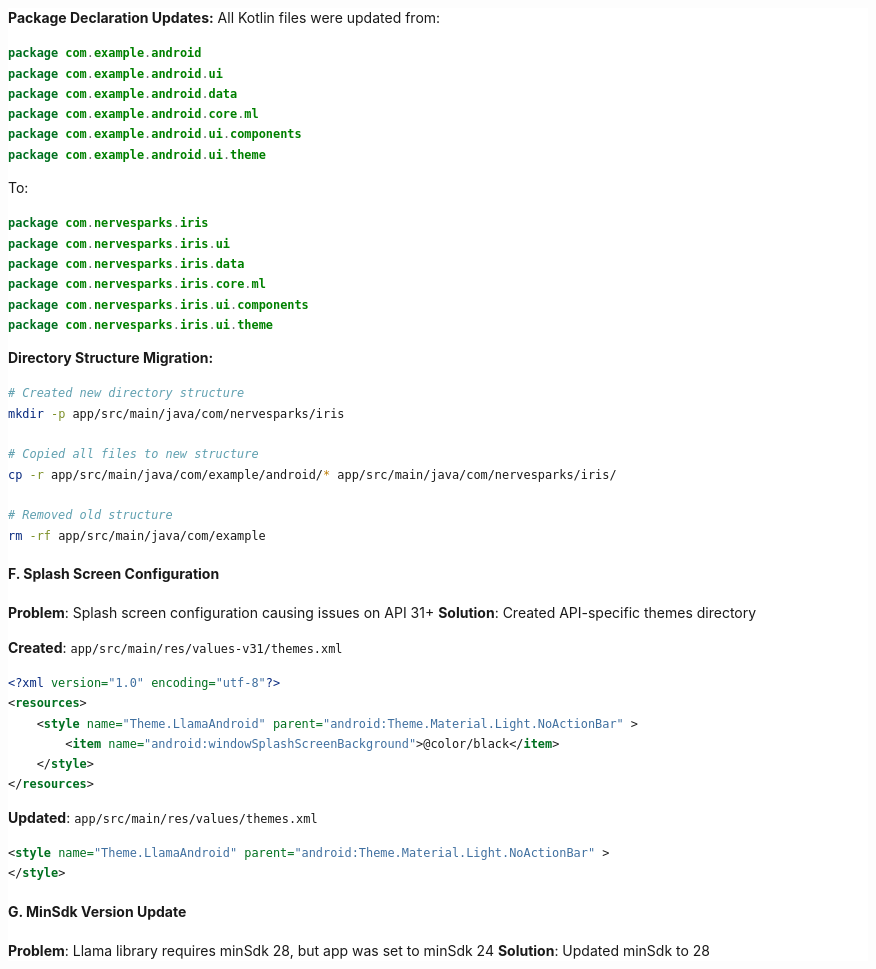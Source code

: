 **Package Declaration Updates:**
All Kotlin files were updated from:
```kotlin
package com.example.android
package com.example.android.ui
package com.example.android.data
package com.example.android.core.ml
package com.example.android.ui.components
package com.example.android.ui.theme
```

To:
```kotlin
package com.nervesparks.iris
package com.nervesparks.iris.ui
package com.nervesparks.iris.data
package com.nervesparks.iris.core.ml
package com.nervesparks.iris.ui.components
package com.nervesparks.iris.ui.theme
```

**Directory Structure Migration:**
```bash
# Created new directory structure
mkdir -p app/src/main/java/com/nervesparks/iris

# Copied all files to new structure
cp -r app/src/main/java/com/example/android/* app/src/main/java/com/nervesparks/iris/

# Removed old structure
rm -rf app/src/main/java/com/example
```

#### F. Splash Screen Configuration
**Problem**: Splash screen configuration causing issues on API 31+
**Solution**: Created API-specific themes directory

**Created**: `app/src/main/res/values-v31/themes.xml`
```xml
<?xml version="1.0" encoding="utf-8"?>
<resources>
    <style name="Theme.LlamaAndroid" parent="android:Theme.Material.Light.NoActionBar" >
        <item name="android:windowSplashScreenBackground">@color/black</item>
    </style>
</resources>
```

**Updated**: `app/src/main/res/values/themes.xml`
```xml
<style name="Theme.LlamaAndroid" parent="android:Theme.Material.Light.NoActionBar" >
</style>
```

#### G. MinSdk Version Update
**Problem**: Llama library requires minSdk 28, but app was set to minSdk 24
**Solution**: Updated minSdk to 28
